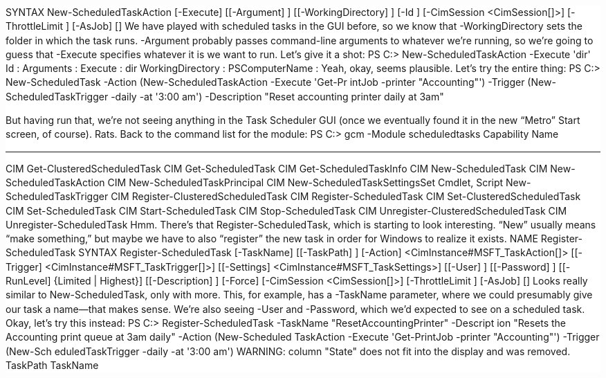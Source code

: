 SYNTAX
 New-ScheduledTaskAction [-Execute] <string> [[-Argument] <string>]
 [[-WorkingDirectory] <string>] [-Id <string>] [-CimSession
 <CimSession[]>] [-ThrottleLimit <int>] [-AsJob] [<CommonParameters>]
We have played with scheduled tasks in the GUI before, so we know that
-WorkingDirectory sets the folder in which the task runs. -Argument probably passes
command-line arguments to whatever we’re running, so we’re going to guess that
-Execute specifies whatever it is we want to run. Let’s give it a shot:
PS C:\> New-ScheduledTaskAction -Execute 'dir'
Id :
Arguments :
Execute : dir
WorkingDirectory :
PSComputerName :
Yeah, okay, seems plausible. Let’s try the entire thing:
PS C:\> New-ScheduledTask -Action (New-ScheduledTaskAction -Execute 'Get-Pr
intJob -printer "Accounting"') -Trigger (New-ScheduledTaskTrigger -daily
-at '3:00 am') -Description "Reset accounting printer daily at 3am"

But having run that, we’re not seeing anything in the Task Scheduler GUI (once we
eventually found it in the new “Metro” Start screen, of course). Rats. Back to the command list for the module:
PS C:\> gcm -Module scheduledtasks
Capability Name
---------- ----
CIM Get-ClusteredScheduledTask
CIM Get-ScheduledTask
CIM Get-ScheduledTaskInfo
CIM New-ScheduledTask
CIM New-ScheduledTaskAction
CIM New-ScheduledTaskPrincipal
CIM New-ScheduledTaskSettingsSet
Cmdlet, Script New-ScheduledTaskTrigger
CIM Register-ClusteredScheduledTask
CIM Register-ScheduledTask
CIM Set-ClusteredScheduledTask
CIM Set-ScheduledTask
CIM Start-ScheduledTask
CIM Stop-ScheduledTask
CIM Unregister-ClusteredScheduledTask
CIM Unregister-ScheduledTask
Hmm. There’s that Register-ScheduledTask, which is starting to look interesting.
“New” usually means “make something,” but maybe we have to also “register” the new
task in order for Windows to realize it exists.
NAME
 Register-ScheduledTask
SYNTAX
 Register-ScheduledTask [-TaskName] <string> [[-TaskPath] <string>]
 [-Action] <CimInstance#MSFT_TaskAction[]> [[-Trigger]
 <CimInstance#MSFT_TaskTrigger[]>] [[-Settings]
 <CimInstance#MSFT_TaskSettings>] [[-User] <string>] [[-Password]
 <string>] [[-RunLevel] <RunLevelEnum> {Limited | Highest}]
 [[-Description] <string>] [-Force] [-CimSession <CimSession[]>]
 [-ThrottleLimit <int>] [-AsJob] [<CommonParameters>]
Looks really similar to New-ScheduledTask, only with more. This, for example, has a
-TaskName parameter, where we could presumably give our task a name—that makes
sense. We’re also seeing -User and -Password, which we’d expected to see on a scheduled task. Okay, let’s try this instead:
PS C:\> Register-ScheduledTask -TaskName "ResetAccountingPrinter" -Descript
ion "Resets the Accounting print queue at 3am daily" -Action (New-Scheduled
TaskAction -Execute 'Get-PrintJob -printer "Accounting"') -Trigger (New-Sch
eduledTaskTrigger -daily -at '3:00 am')
WARNING: column "State" does not fit into the display and was removed.
TaskPath TaskName
